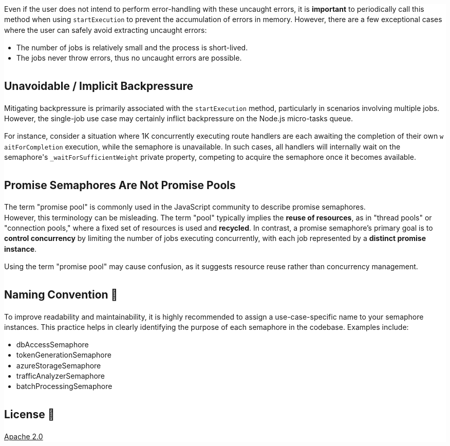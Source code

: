 Even if the user does not intend to perform error-handling with these uncaught errors, it is **important** to periodically call this method when using `startExecution` to prevent the accumulation of errors in memory.
However, there are a few exceptional cases where the user can safely avoid extracting uncaught errors:
- The number of jobs is relatively small and the process is short-lived.
- The jobs never throw errors, thus no uncaught errors are possible.

## Unavoidable / Implicit Backpressure<a id="unavoidable-backpressure"></a>

Mitigating backpressure is primarily associated with the `startExecution` method, particularly in scenarios involving multiple jobs. However, the single-job use case may certainly inflict backpressure on the Node.js micro-tasks queue.

For instance, consider a situation where 1K concurrently executing route handlers are each awaiting the completion of their own `waitForCompletion` execution, while the semaphore is unavailable. In such cases, all handlers will internally wait on the semaphore's `_waitForSufficientWeight` private property, competing to acquire the semaphore once it becomes available.

## Promise Semaphores Are Not Promise Pools<a id="not-promise-pool"></a>

The term "promise pool" is commonly used in the JavaScript community to describe promise semaphores.  
However, this terminology can be misleading. The term "pool" typically implies the **reuse of resources**, as in "thread pools" or "connection pools," where a fixed set of resources is used and **recycled**. In contrast, a promise semaphore’s primary goal is to **control concurrency** by limiting the number of jobs executing concurrently, with each job represented by a **distinct promise instance**.

Using the term "promise pool" may cause confusion, as it suggests resource reuse rather than concurrency management.

## Naming Convention :memo:<a id="naming-convention"></a>

To improve readability and maintainability, it is highly recommended to assign a use-case-specific name to your semaphore instances. This practice helps in clearly identifying the purpose of each semaphore in the codebase. Examples include:
- dbAccessSemaphore
- tokenGenerationSemaphore
- azureStorageSemaphore
- trafficAnalyzerSemaphore
- batchProcessingSemaphore

## License :scroll:<a id="license"></a>

[Apache 2.0](LICENSE)
